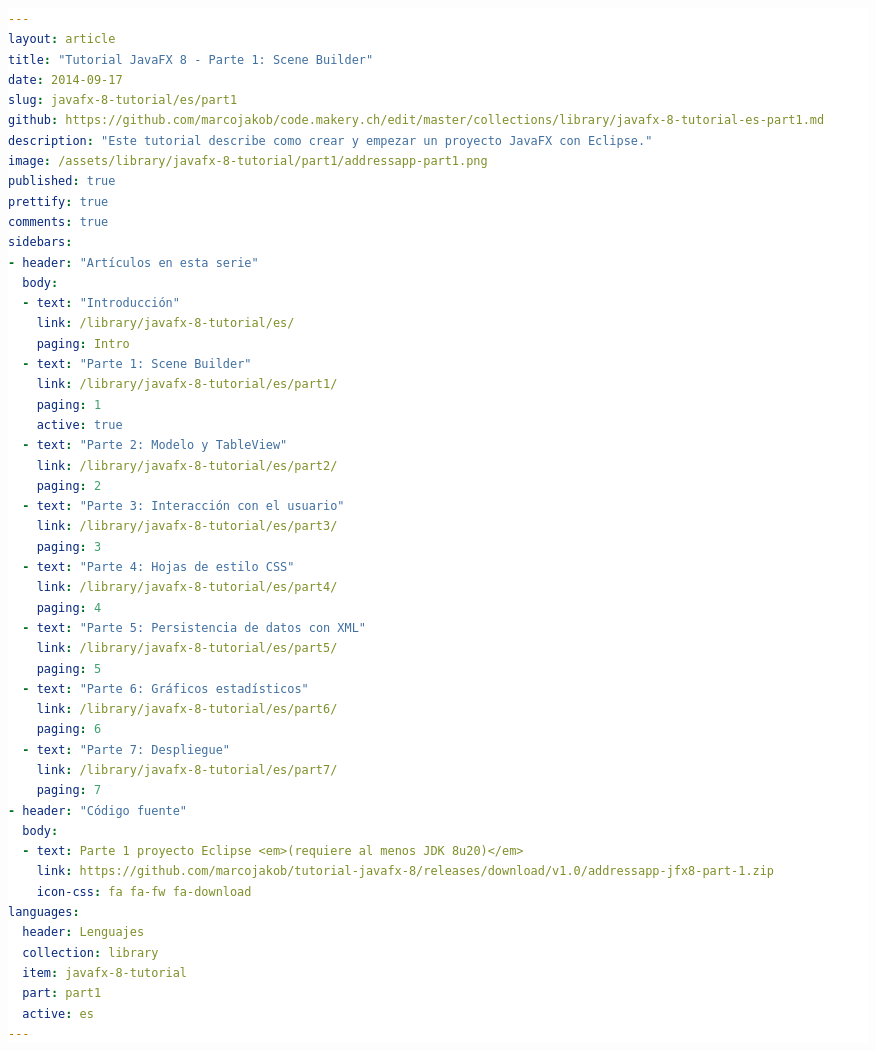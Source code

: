 ```yaml
---
layout: article
title: "Tutorial JavaFX 8 - Parte 1: Scene Builder"
date: 2014-09-17
slug: javafx-8-tutorial/es/part1
github: https://github.com/marcojakob/code.makery.ch/edit/master/collections/library/javafx-8-tutorial-es-part1.md
description: "Este tutorial describe como crear y empezar un proyecto JavaFX con Eclipse."
image: /assets/library/javafx-8-tutorial/part1/addressapp-part1.png
published: true
prettify: true
comments: true
sidebars:
- header: "Artículos en esta serie"
  body:
  - text: "Introducción"
    link: /library/javafx-8-tutorial/es/
    paging: Intro
  - text: "Parte 1: Scene Builder"
    link: /library/javafx-8-tutorial/es/part1/
    paging: 1
    active: true
  - text: "Parte 2: Modelo y TableView"
    link: /library/javafx-8-tutorial/es/part2/
    paging: 2
  - text: "Parte 3: Interacción con el usuario"
    link: /library/javafx-8-tutorial/es/part3/
    paging: 3
  - text: "Parte 4: Hojas de estilo CSS"
    link: /library/javafx-8-tutorial/es/part4/
    paging: 4
  - text: "Parte 5: Persistencia de datos con XML"
    link: /library/javafx-8-tutorial/es/part5/
    paging: 5
  - text: "Parte 6: Gráficos estadísticos"
    link: /library/javafx-8-tutorial/es/part6/
    paging: 6
  - text: "Parte 7: Despliegue"
    link: /library/javafx-8-tutorial/es/part7/
    paging: 7
- header: "Código fuente"
  body:
  - text: Parte 1 proyecto Eclipse <em>(requiere al menos JDK 8u20)</em>
    link: https://github.com/marcojakob/tutorial-javafx-8/releases/download/v1.0/addressapp-jfx8-part-1.zip
    icon-css: fa fa-fw fa-download
languages: 
  header: Lenguajes
  collection: library
  item: javafx-8-tutorial
  part: part1
  active: es
---
```

